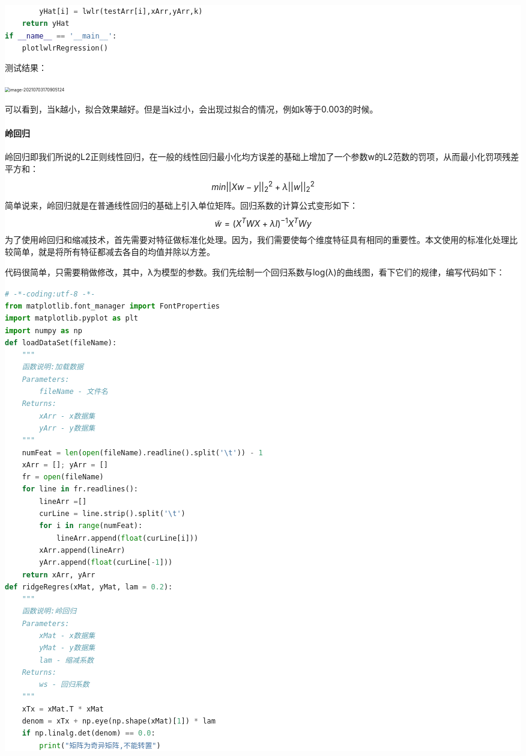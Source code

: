 ```python
        yHat[i] = lwlr(testArr[i],xArr,yArr,k)
    return yHat
if __name__ == '__main__':
    plotlwlrRegression()
```

测试结果：

<img src="C:\Users\jwliu\AppData\Roaming\Typora\typora-user-images\image-20210703170905124.png" alt="image-20210703170905124" style="zoom:50%;" />

可以看到，当k越小，拟合效果越好。但是当k过小，会出现过拟合的情况，例如k等于0.003的时候。

#### 岭回归

​        岭回归即我们所说的L2正则线性回归，在一般的线性回归最小化均方误差的基础上增加了一个参数w的L2范数的罚项，从而最小化罚项残差平方和：
$$
min||Xw - y||_2^2+\lambda||w||_2^2
$$
​        简单说来，岭回归就是在普通线性回归的基础上引入单位矩阵。回归系数的计算公式变形如下：
$$
\widetilde{w} = (X^TWX + \lambda I)^{-1}X^TWy
$$
​        为了使用岭回归和缩减技术，首先需要对特征做标准化处理。因为，我们需要使每个维度特征具有相同的重要性。本文使用的标准化处理比较简单，就是将所有特征都减去各自的均值并除以方差。

​        代码很简单，只需要稍做修改，其中，λ为模型的参数。我们先绘制一个回归系数与log(λ)的曲线图，看下它们的规律，编写代码如下：

```python
# -*-coding:utf-8 -*-
from matplotlib.font_manager import FontProperties
import matplotlib.pyplot as plt
import numpy as np
def loadDataSet(fileName):
    """
    函数说明:加载数据
    Parameters:
        fileName - 文件名
    Returns:
        xArr - x数据集
        yArr - y数据集
    """
    numFeat = len(open(fileName).readline().split('\t')) - 1
    xArr = []; yArr = []
    fr = open(fileName)
    for line in fr.readlines():
        lineArr =[]
        curLine = line.strip().split('\t')
        for i in range(numFeat):
            lineArr.append(float(curLine[i]))
        xArr.append(lineArr)
        yArr.append(float(curLine[-1]))
    return xArr, yArr
def ridgeRegres(xMat, yMat, lam = 0.2):
    """
    函数说明:岭回归
    Parameters:
        xMat - x数据集
        yMat - y数据集
        lam - 缩减系数
    Returns:
        ws - 回归系数
    """
    xTx = xMat.T * xMat
    denom = xTx + np.eye(np.shape(xMat)[1]) * lam
    if np.linalg.det(denom) == 0.0:
        print("矩阵为奇异矩阵,不能转置")
```